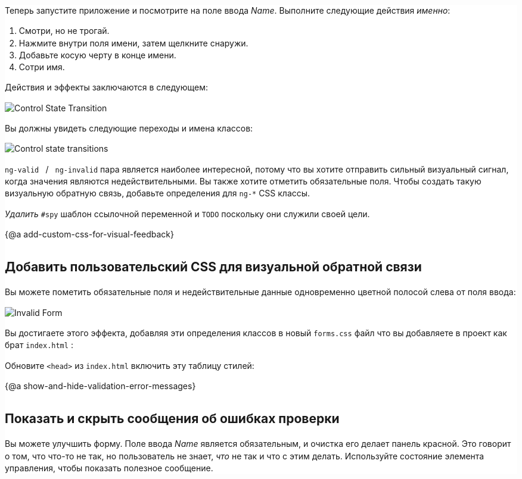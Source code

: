 Теперь запустите приложение и посмотрите на поле ввода _Name_.
Выполните следующие действия *именно*:

1. Смотри, но не трогай.
1. Нажмите внутри поля имени, затем щелкните снаружи.
1. Добавьте косую черту в конце имени.
1. Сотри имя.

Действия и эффекты заключаются в следующем:

<div class="lightbox">
  <img src="generated/images/guide/forms/control-state-transitions-anim.gif" alt="Control State Transition">
</div>

Вы должны увидеть следующие переходы и имена классов:

<div class="lightbox">
  <img src="generated/images/guide/forms/ng-control-class-changes.png" alt="Control state transitions">
</div>

 `ng-valid ` / ` ng-invalid` пара является наиболее интересной, потому что вы хотите отправить
сильный визуальный сигнал, когда значения являются недействительными. Вы также хотите отметить обязательные поля.
Чтобы создать такую ​​визуальную обратную связь, добавьте определения для `ng-*` CSS классы.

*Удалить* `#spy` шаблон ссылочной переменной и `TODO` поскольку они служили своей цели.

{@a add-custom-css-for-visual-feedback}
## Добавить пользовательский CSS для визуальной обратной связи

Вы можете пометить обязательные поля и недействительные данные одновременно цветной полосой
слева от поля ввода:

<div class="lightbox">
  <img src="generated/images/guide/forms/validity-required-indicator.png" alt="Invalid Form">
</div>

Вы достигаете этого эффекта, добавляя эти определения классов в новый `forms.css` файл
что вы добавляете в проект как брат `index.html` :

<code-example path="forms/src/assets/forms.css" header="src/assets/forms.css"></code-example>

Обновите `<head>` из `index.html` включить эту таблицу стилей:

<code-example path="forms/src/index.html" header="src/index.html (styles)" region="styles"></code-example>

{@a show-and-hide-validation-error-messages}
## Показать и скрыть сообщения об ошибках проверки

Вы можете улучшить форму. Поле ввода _Name_ является обязательным, и очистка его делает панель красной.
Это говорит о том, что что-то не так, но пользователь не знает, *что* не так и что с этим делать.
Используйте состояние элемента управления, чтобы показать полезное сообщение.
